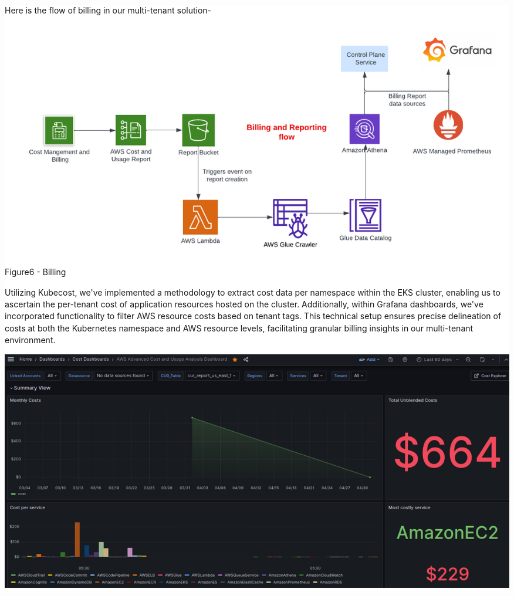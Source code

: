 Here is the flow of billing in our multi-tenant solution- 
![Figure 6 - Billing](static/arc-saas-billing.png)
Figure6 - Billing

Utilizing Kubecost, we've implemented a methodology to extract cost data per namespace within the EKS cluster, enabling us to ascertain the per-tenant cost of application resources hosted on the cluster. Additionally, within Grafana dashboards, we've incorporated functionality to filter AWS resource costs based on tenant tags. This technical setup ensures precise delineation of costs at both the Kubernetes namespace and AWS resource levels, facilitating granular billing insights in our multi-tenant environment.

![Figure 7.1 - Billing Dashboard1](static/monitoring/billing-dashbaord1.png)